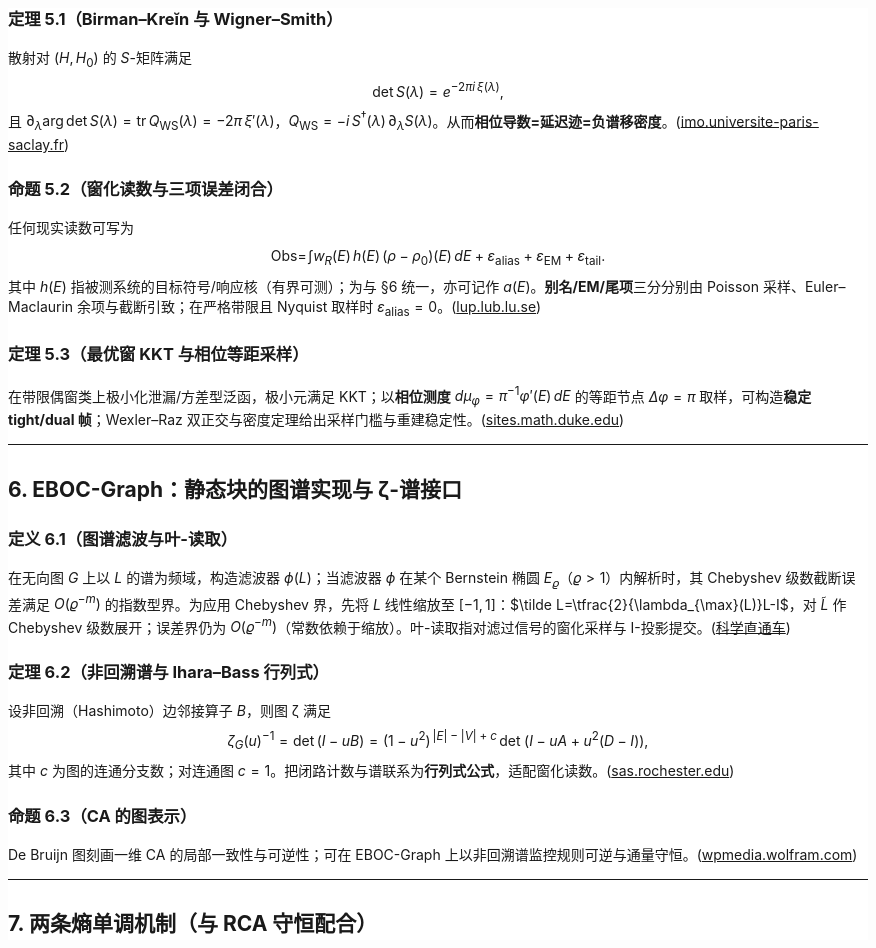 ### 定理 5.1（Birman–Kreĭn 与 Wigner–Smith）

散射对 $(H,H_0)$ 的 $S$-矩阵满足
$$
\det S(\lambda)=e^{-2\pi i\,\xi(\lambda)},
$$
且 $\partial_\lambda\arg\det S(\lambda)=\operatorname{tr}Q_{\mathrm{WS}}(\lambda)=-2\pi\,\xi'(\lambda)$，$Q_{\mathrm{WS}}=-i\,S^\dagger(\lambda)\,\partial_\lambda S(\lambda)$。从而**相位导数=延迟迹=负谱移密度**。([imo.universite-paris-saclay.fr][3])

### 命题 5.2（窗化读数与三项误差闭合）

任何现实读数可写为
$$
\mathrm{Obs}=\!\int w_R(E)\,h(E)\,(\rho-\rho_0)(E)\,dE\;+\;\varepsilon_{\text{alias}}+\varepsilon_{\text{EM}}+\varepsilon_{\text{tail}}.
$$
其中 $h(E)$ 指被测系统的目标符号/响应核（有界可测）；为与 §6 统一，亦可记作 $a(E)$。**别名/EM/尾项**三分分别由 Poisson 采样、Euler–Maclaurin 余项与截断引致；在严格带限且 Nyquist 取样时 $\varepsilon_{\text{alias}}=0$。([lup.lub.lu.se][9])

### 定理 5.3（最优窗 KKT 与相位等距采样）

在带限偶窗类上极小化泄漏/方差型泛函，极小元满足 KKT；以**相位测度** $d\mu_\varphi=\pi^{-1}\varphi'(E)\,dE$ 的等距节点 $\Delta\varphi=\pi$ 取样，可构造**稳定 tight/dual 帧**；Wexler–Raz 双正交与密度定理给出采样门槛与重建稳定性。([sites.math.duke.edu][10])

---

## 6. EBOC-Graph：静态块的图谱实现与 ζ-谱接口

### 定义 6.1（图谱滤波与叶-读取）

在无向图 $G$ 上以 $L$ 的谱为频域，构造滤波器 $\phi(L)$；当滤波器 $\phi$ 在某个 Bernstein 椭圆 $E_{\varrho}$（$\varrho>1$）内解析时，其 Chebyshev 级数截断误差满足 $O(\varrho^{-m})$ 的指数型界。为应用 Chebyshev 界，先将 $L$ 线性缩放至 $[-1,1]$：$\tilde L=\tfrac{2}{\lambda_{\max}(L)}L-I$，对 $\tilde L$ 作 Chebyshev 级数展开；误差界仍为 $O(\varrho^{-m})$（常数依赖于缩放）。叶-读取指对滤过信号的窗化采样与 I-投影提交。([科学直通车][4])

### 定理 6.2（非回溯谱与 Ihara–Bass 行列式）

设非回溯（Hashimoto）边邻接算子 $B$，则图 ζ 满足
$$
\zeta_G(u)^{-1}=\det(I-uB)=(1-u^2)^{\,|E|-|V|+c}\,\det\!\big(I-uA+u^2(D-I)\big),
$$
其中 $c$ 为图的连通分支数；对连通图 $c=1$。把闭路计数与谱联系为**行列式公式**，适配窗化读数。([sas.rochester.edu][11])

### 命题 6.3（CA 的图表示）

De Bruijn 图刻画一维 CA 的局部一致性与可逆性；可在 EBOC-Graph 上以非回溯谱监控规则可逆与通量守恒。([wpmedia.wolfram.com][12])

---

## 7. 两条熵单调机制（与 RCA 守恒配合）


[1]: https://ibisc.univ-evry.fr/~hutzler/Cours/IMBI_MPS/Kari05.pdf?utm_source=chatgpt.com "Theory of cellular automata: A survey"
[2]: https://pages.stern.nyu.edu/~dbackus/BCZ/entropy/Csiszar_geometry_AP_75.pdf?utm_source=chatgpt.com "$I$-Divergence Geometry of Probability Distributions and ..."
[3]: https://www.imo.universite-paris-saclay.fr/~colin.guillarmou/krein4.pdf?utm_source=chatgpt.com "Generalized Krein formula, determinants and Selberg zeta ..."
[4]: https://www.sciencedirect.com/science/article/pii/S1063520310000552?utm_source=chatgpt.com "Wavelets on graphs via spectral graph theory"
[5]: https://en.wikipedia.org/wiki/Zeckendorf%27s_theorem?utm_source=chatgpt.com "Zeckendorf's theorem"
[6]: https://en.wikipedia.org/wiki/Kraft%E2%80%93McMillan_inequality?utm_source=chatgpt.com "Kraft–McMillan inequality"
[7]: https://people.csail.mit.edu/nhm/ica.pdf?utm_source=chatgpt.com "ICA - People | MIT CSAIL"
[8]: https://projecteuclid.org/journals/notre-dame-journal-of-formal-logic/volume-59/issue-2/Ostrowski-Numeration-Systems-Addition-and-Finite-Automata/10.1215/00294527-2017-0027.pdf?utm_source=chatgpt.com "Ostrowski Numeration Systems, Addition, and Finite ..."
[9]: https://lup.lub.lu.se/student-papers/record/9111889/file/9111893.pdf?utm_source=chatgpt.com "SAMPLING AND INTERPOLATION IN PALEY-WIENER ..."
[10]: https://sites.math.duke.edu/~ingrid/publications/J_Four_Anala_Appl_1_p437.pdf?utm_source=chatgpt.com "Gabor Time-Frequency Lattices and the Wexler–Raz Identity"
[11]: https://www.sas.rochester.edu/mth/undergraduate/honorspaperspdfs/tongyuyang2021.pdf?utm_source=chatgpt.com "The Ihara Zeta function."
[12]: https://wpmedia.wolfram.com/sites/13/2018/02/05-1-3.pdf?utm_source=chatgpt.com "De Bruijn Graphs and Linear Cellular Automata - Wolfram"
[13]: https://webpages.charlotte.edu/~ghetyei/courses/old/F23.3116/Birkhoff.pdf?utm_source=chatgpt.com "Birkhoff's Theorem"
[14]: https://math.mit.edu/sites/icg-new/papers/cheb-interp.pdf?utm_source=chatgpt.com "On Chebyshev interpolation of analytic functions"
[15]: https://arxiv.org/abs/2003.06985?utm_source=chatgpt.com "Wigner-Smith Time Delay Matrix for Electromagnetics: Theory and Phenomenology"